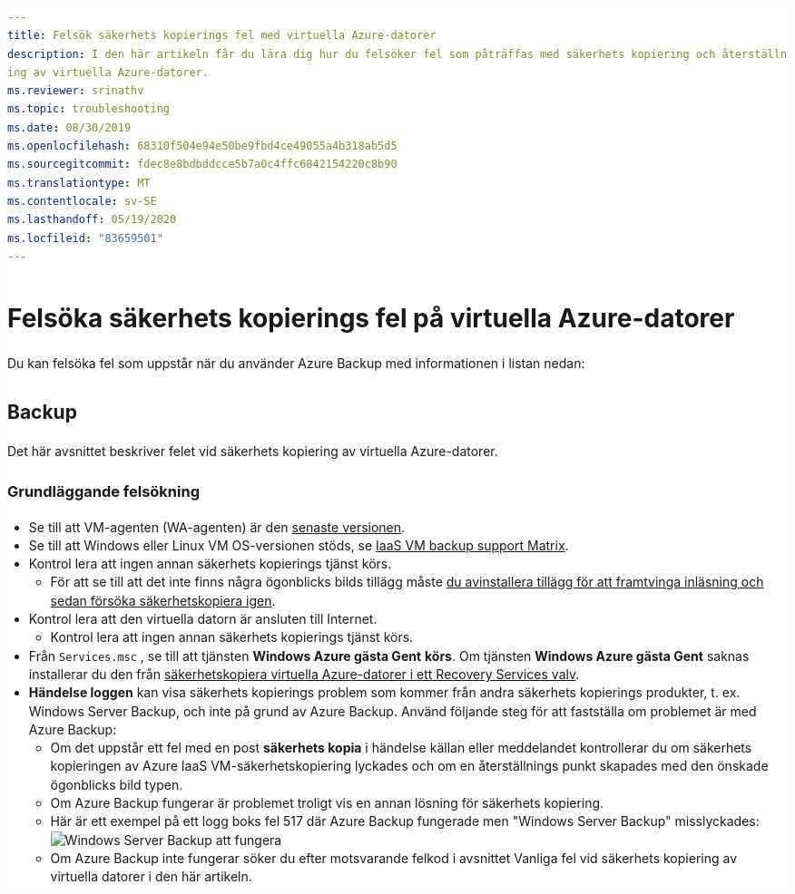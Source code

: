 ```yaml
---
title: Felsök säkerhets kopierings fel med virtuella Azure-datorer
description: I den här artikeln får du lära dig hur du felsöker fel som påträffas med säkerhets kopiering och återställning av virtuella Azure-datorer.
ms.reviewer: srinathv
ms.topic: troubleshooting
ms.date: 08/30/2019
ms.openlocfilehash: 68310f504e94e50be9fbd4ce49055a4b318ab5d5
ms.sourcegitcommit: fdec8e8bdbddcce5b7a0c4ffc6842154220c8b90
ms.translationtype: MT
ms.contentlocale: sv-SE
ms.lasthandoff: 05/19/2020
ms.locfileid: "83659501"
---
```

# <a name="troubleshooting-backup-failures-on-azure-virtual-machines"></a>Felsöka säkerhets kopierings fel på virtuella Azure-datorer

Du kan felsöka fel som uppstår när du använder Azure Backup med informationen i listan nedan:

## <a name="backup"></a>Backup

Det här avsnittet beskriver felet vid säkerhets kopiering av virtuella Azure-datorer.

### <a name="basic-troubleshooting"></a>Grundläggande felsökning

* Se till att VM-agenten (WA-agenten) är den [senaste versionen](https://docs.microsoft.com/azure/backup/backup-azure-arm-vms-prepare#install-the-vm-agent).
* Se till att Windows eller Linux VM OS-versionen stöds, se [IaaS VM backup support Matrix](https://docs.microsoft.com/azure/backup/backup-support-matrix-iaas).
* Kontrol lera att ingen annan säkerhets kopierings tjänst körs.
  * För att se till att det inte finns några ögonblicks bilds tillägg måste [du avinstallera tillägg för att framtvinga inläsning och sedan försöka säkerhetskopiera igen](https://docs.microsoft.com/azure/backup/backup-azure-troubleshoot-vm-backup-fails-snapshot-timeout).
* Kontrol lera att den virtuella datorn är ansluten till Internet.
  * Kontrol lera att ingen annan säkerhets kopierings tjänst körs.
* Från `Services.msc` , se till att tjänsten **Windows Azure gästa Gent** **körs**. Om tjänsten **Windows Azure gästa Gent** saknas installerar du den från [säkerhetskopiera virtuella Azure-datorer i ett Recovery Services valv](https://docs.microsoft.com/azure/backup/backup-azure-arm-vms-prepare#install-the-vm-agent).
* **Händelse loggen** kan visa säkerhets kopierings problem som kommer från andra säkerhets kopierings produkter, t. ex. Windows Server Backup, och inte på grund av Azure Backup. Använd följande steg för att fastställa om problemet är med Azure Backup:
  * Om det uppstår ett fel med en post **säkerhets kopia** i händelse källan eller meddelandet kontrollerar du om säkerhets kopieringen av Azure IaaS VM-säkerhetskopiering lyckades och om en återställnings punkt skapades med den önskade ögonblicks bild typen.
  * Om Azure Backup fungerar är problemet troligt vis en annan lösning för säkerhets kopiering.
  * Här är ett exempel på ett logg boks fel 517 där Azure Backup fungerade men "Windows Server Backup" misslyckades:<br>
    ![Windows Server Backup att fungera](media/backup-azure-vms-troubleshoot/windows-server-backup-failing.png)
  * Om Azure Backup inte fungerar söker du efter motsvarande felkod i avsnittet Vanliga fel vid säkerhets kopiering av virtuella datorer i den här artikeln.
